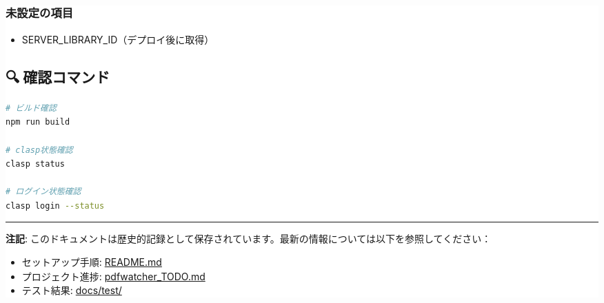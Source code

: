 ### 未設定の項目
- SERVER_LIBRARY_ID（デプロイ後に取得）

## 🔍 確認コマンド

```bash
# ビルド確認
npm run build

# clasp状態確認
clasp status

# ログイン状態確認
clasp login --status
```

---

**注記**: このドキュメントは歴史的記録として保存されています。最新の情報については以下を参照してください：
- セットアップ手順: [README.md](/README.md)
- プロジェクト進捗: [pdfwatcher_TODO.md](pdfwatcher_TODO.md)
- テスト結果: [docs/test/](../test/)